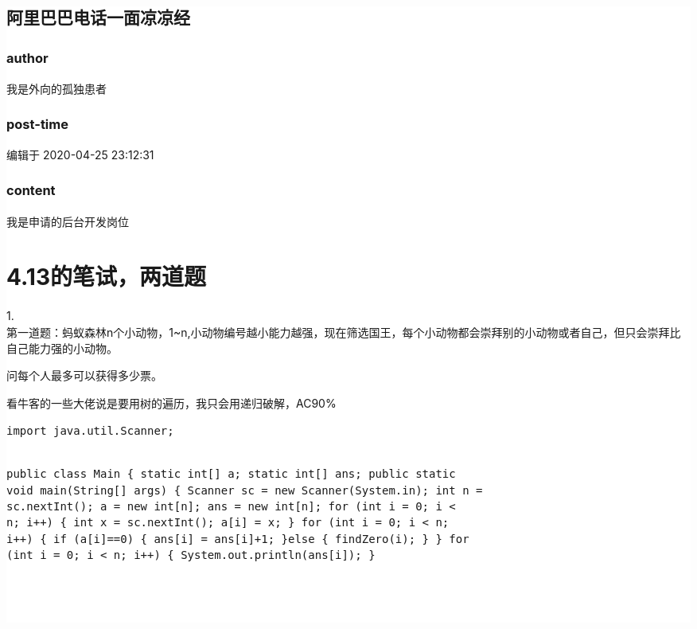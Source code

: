 ## 阿里巴巴电话一面凉凉经
### author 
我是外向的孤独患者
### post-time 

编辑于  2020-04-25 23:12:31
### content 
<div class="post-topic-des nc-post-content">
 <p>
  我是申请的后台开发岗位
 </p>
 <h1>
  4.13的笔试，两道题
 </h1>
 <p>
  1.
  <br/>
  第一道题：蚂蚁森林n个小动物，1~n,小动物编号越小能力越强，现在筛选国王，每个小动物都会崇拜别的小动物或者自己，但只会崇拜比自己能力强的小动物。
 </p>
 <p>
  问每个人最多可以获得多少票。
 </p>
 <p>
  看牛客的一些大佬说是要用树的遍历，我只会用递归破解，AC90%
 </p>
 <pre class="prettyprint lang-java">import java.util.Scanner;

public class Main {
    static int[] a;
    static int[] ans;
    public static void main(String[] args) {
        Scanner sc = new Scanner(System.in);
        int n = sc.nextInt();
        a = new int[n];
        ans = new int[n];
        for (int i = 0; i &lt; n; i++) {
            int x = sc.nextInt();
            a[i] = x;
        }
        for (int i = 0; i &lt; n; i++) {
            if (a[i]==0) {
                ans[i] = ans[i]+1;
            }else {
                findZero(i);
            }
        }
        for (int i = 0; i &lt; n; i++) {
            System.out.println(ans[i]);
        }
